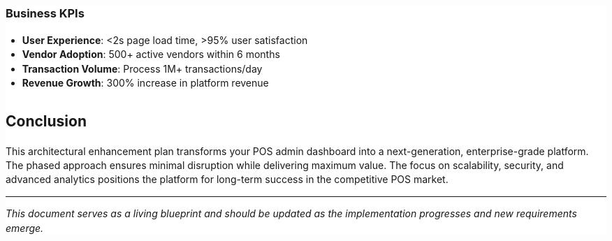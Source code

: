 ### Business KPIs
- **User Experience**: <2s page load time, >95% user satisfaction
- **Vendor Adoption**: 500+ active vendors within 6 months
- **Transaction Volume**: Process 1M+ transactions/day
- **Revenue Growth**: 300% increase in platform revenue

## Conclusion

This architectural enhancement plan transforms your POS admin dashboard into a next-generation, enterprise-grade platform. The phased approach ensures minimal disruption while delivering maximum value. The focus on scalability, security, and advanced analytics positions the platform for long-term success in the competitive POS market.

---

*This document serves as a living blueprint and should be updated as the implementation progresses and new requirements emerge.*